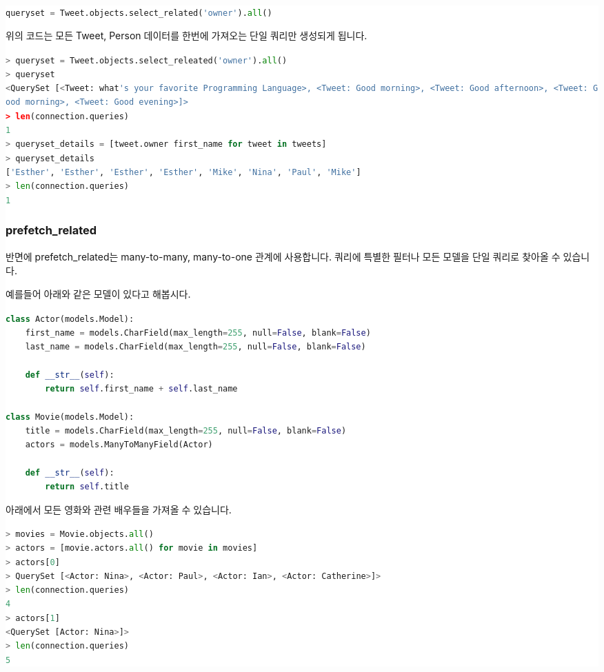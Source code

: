 ```python
queryset = Tweet.objects.select_related('owner').all()
```

위의 코드는 모든 Tweet, Person 데이터를 한번에 가져오는 단일 쿼리만 생성되게 됩니다.

```python
> queryset = Tweet.objects.select_releated('owner').all()
> queryset
<QuerySet [<Tweet: what's your favorite Programming Language>, <Tweet: Good morning>, <Tweet: Good afternoon>, <Tweet: Good morning>, <Tweet: Good evening>]>
> len(connection.queries)
1
> queryset_details = [tweet.owner first_name for tweet in tweets]
> queryset_details
['Esther', 'Esther', 'Esther', 'Esther', 'Mike', 'Nina', 'Paul', 'Mike']
> len(connection.queries)
1
```

### **prefetch_related**

반면에 prefetch_related는 many-to-many, many-to-one 관계에 사용합니다. 쿼리에 특별한 필터나 모든 모델을 단일 쿼리로 찾아올 수 있습니다.

예를들어 아래와 같은 모델이 있다고 해봅시다.

```python
class Actor(models.Model):
	first_name = models.CharField(max_length=255, null=False, blank=False)
	last_name = models.CharField(max_length=255, null=False, blank=False)

	def __str__(self):
		return self.first_name + self.last_name

class Movie(models.Model):
	title = models.CharField(max_length=255, null=False, blank=False)
	actors = models.ManyToManyField(Actor)

	def __str__(self):
		return self.title
```

아래에서 모든 영화와 관련 배우들을 가져올 수 있습니다.

```python
> movies = Movie.objects.all()
> actors = [movie.actors.all() for movie in movies]
> actors[0]
> QuerySet [<Actor: Nina>, <Actor: Paul>, <Actor: Ian>, <Actor: Catherine>]>
> len(connection.queries)
4
> actors[1]
<QuerySet [Actor: Nina>]>
> len(connection.queries)
5
```
